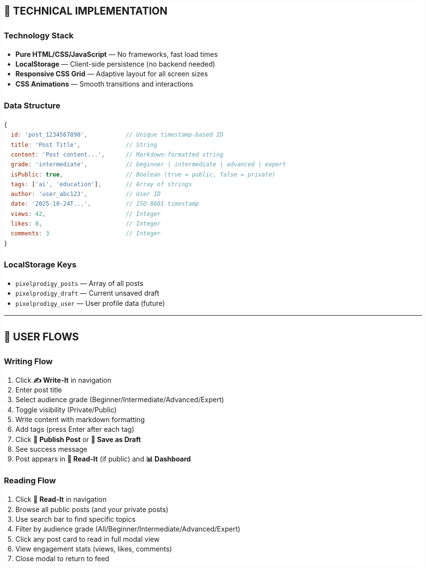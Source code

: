 
## 🔧 TECHNICAL IMPLEMENTATION

### Technology Stack
- **Pure HTML/CSS/JavaScript** — No frameworks, fast load times
- **LocalStorage** — Client-side persistence (no backend needed)
- **Responsive CSS Grid** — Adaptive layout for all screen sizes
- **CSS Animations** — Smooth transitions and interactions

### Data Structure

```javascript
{
  id: 'post_1234567890',           // Unique timestamp-based ID
  title: 'Post Title',             // String
  content: 'Post content...',      // Markdown-formatted string
  grade: 'intermediate',           // beginner | intermediate | advanced | expert
  isPublic: true,                  // Boolean (true = public, false = private)
  tags: ['ai', 'education'],       // Array of strings
  author: 'user_abc123',           // User ID
  date: '2025-10-24T...',          // ISO 8601 timestamp
  views: 42,                       // Integer
  likes: 8,                        // Integer
  comments: 3                      // Integer
}
```

### LocalStorage Keys
- `pixelprodigy_posts` — Array of all posts
- `pixelprodigy_draft` — Current unsaved draft
- `pixelprodigy_user` — User profile data (future)

---

## 🚀 USER FLOWS

### Writing Flow
1. Click **✍️ Write-It** in navigation
2. Enter post title
3. Select audience grade (Beginner/Intermediate/Advanced/Expert)
4. Toggle visibility (Private/Public)
5. Write content with markdown formatting
6. Add tags (press Enter after each tag)
7. Click **🚀 Publish Post** or **💾 Save as Draft**
8. See success message
9. Post appears in **📖 Read-It** (if public) and **📊 Dashboard**

### Reading Flow
1. Click **📖 Read-It** in navigation
2. Browse all public posts (and your private posts)
3. Use search bar to find specific topics
4. Filter by audience grade (All/Beginner/Intermediate/Advanced/Expert)
5. Click any post card to read in full modal view
6. View engagement stats (views, likes, comments)
7. Close modal to return to feed
